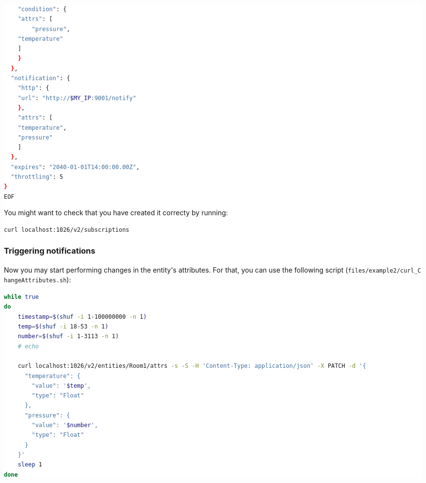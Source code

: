 ```bash
	"condition": {
  	"attrs": [
    	"pressure",
	"temperature"
  	]
	}
  },
  "notification": {
	"http": {
  	"url": "http://$MY_IP:9001/notify"
	},
	"attrs": [
  	"temperature",
	"pressure"
	]
  },
  "expires": "2040-01-01T14:00:00.00Z",
  "throttling": 5
}
EOF
```

You might want to check that you have created it correcty by running:
```bash
curl localhost:1026/v2/subscriptions
```


### Triggering notifications
Now you may start performing changes in the entity's attributes. For that, you can use the following script (`files/example2/curl_ChangeAttributes.sh`):
```bash
while true
do
    timestamp=$(shuf -i 1-100000000 -n 1)
    temp=$(shuf -i 18-53 -n 1)
    number=$(shuf -i 1-3113 -n 1)
    # echo

    curl localhost:1026/v2/entities/Room1/attrs -s -S -H 'Content-Type: application/json' -X PATCH -d '{
      "temperature": {
        "value": '$temp',
        "type": "Float"
      },
      "pressure": {
        "value": '$number',
        "type": "Float"
      }
    }'
    sleep 1
done
```
